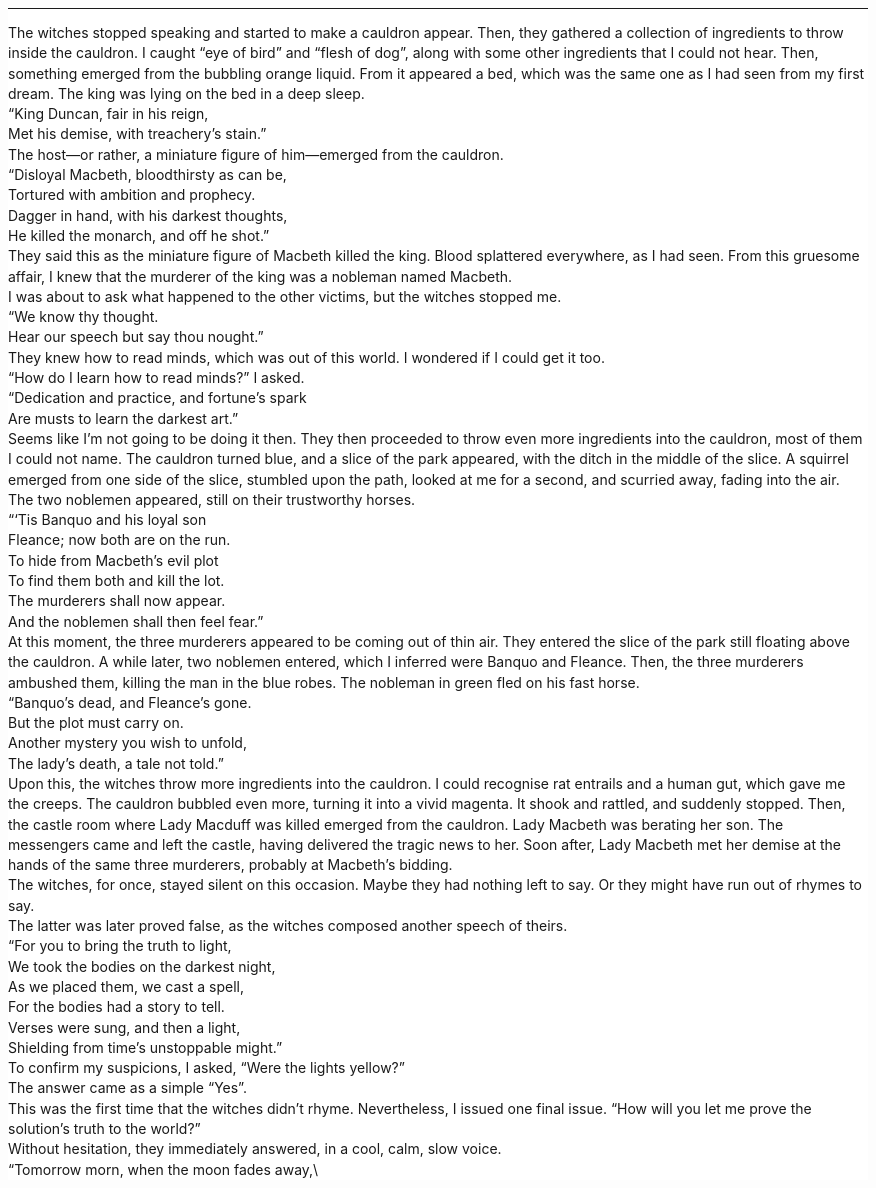 *   *   *

The witches stopped speaking and started to make a cauldron appear. Then, they gathered a collection of ingredients to throw inside the cauldron. I caught “eye of bird” and “flesh of dog”, along with some other ingredients that I could not hear. Then, something emerged from the bubbling orange liquid. From it appeared a bed, which was the same one as I had seen from my first dream. The king was lying on the bed in a deep sleep.\
“King Duncan, fair in his reign,\
Met his demise, with treachery’s stain.”\
The host—or rather, a miniature figure of him—emerged from the cauldron.\
“Disloyal Macbeth, bloodthirsty as can be,\
Tortured with ambition and prophecy.\
Dagger in hand, with his darkest thoughts,\
He killed the monarch, and off he shot.”\
They said this as the miniature figure of Macbeth killed the king. Blood splattered everywhere, as I had seen. From this gruesome affair, I knew that the murderer of the king was a nobleman named Macbeth.\
I was about to ask what happened to the other victims, but the witches stopped me. \
“We know thy thought. \
Hear our speech but say thou nought.”\
They knew how to read minds, which was out of this world. I wondered if I could get it too.\
“How do I learn how to read minds?” I asked.\
“Dedication and practice, and fortune’s spark\
Are musts to learn the darkest art.”\
Seems like I’m not going to be doing it then. They then proceeded to throw even more ingredients into the cauldron, most of them I could not name. The cauldron turned blue, and a slice of the park appeared, with the ditch in the middle of the slice. A squirrel emerged from one side of the slice, stumbled upon the path, looked at me for a second, and scurried away, fading into the air. The two noblemen appeared, still on their trustworthy horses.\
“‘Tis Banquo and his loyal son\
Fleance; now both are on the run.\
To hide from Macbeth’s evil plot\
To find them both and kill the lot.\
The murderers shall now appear.\
And the noblemen shall then feel fear.”\
At this moment, the three murderers appeared to be coming out of thin air. They entered the slice of the park still floating above the cauldron. A while later, two noblemen entered, which I inferred were Banquo and Fleance. Then, the three murderers ambushed them, killing the man in the blue robes. The nobleman in green fled on his fast horse.\
“Banquo’s dead, and Fleance’s gone.\
But the plot must carry on.\
Another mystery you wish to unfold,\
The lady’s death, a tale not told.”\
Upon this, the witches throw more ingredients into the cauldron. I could recognise rat entrails and a human gut, which gave me the creeps. The cauldron bubbled even more, turning it into a vivid magenta. It shook and rattled, and suddenly stopped. Then, the castle room where Lady Macduff was killed emerged from the cauldron. Lady Macbeth was berating her son. The messengers came and left the castle, having delivered the tragic news to her. Soon after, Lady Macbeth met her demise at the hands of the same three murderers, probably at Macbeth’s bidding.\
The witches, for once, stayed silent on this occasion. Maybe they had nothing left to say. Or they might have run out of rhymes to say. \
The latter was later proved false, as the witches composed another speech of theirs.\
“For you to bring the truth to light,\
We took the bodies on the darkest night,\
As we placed them, we cast a spell,\
For the bodies had a story to tell.\
Verses were sung, and then a light,\
Shielding from time’s unstoppable might.”\
To confirm my suspicions, I asked, “Were the lights yellow?”\
The answer came as a simple “Yes”.\
This was the first time that the witches didn’t rhyme. Nevertheless, I issued one final issue. “How will you let me prove the solution’s truth to the world?”\
Without hesitation, they immediately answered, in a cool, calm, slow voice.\
“Tomorrow morn, when the moon fades away,\